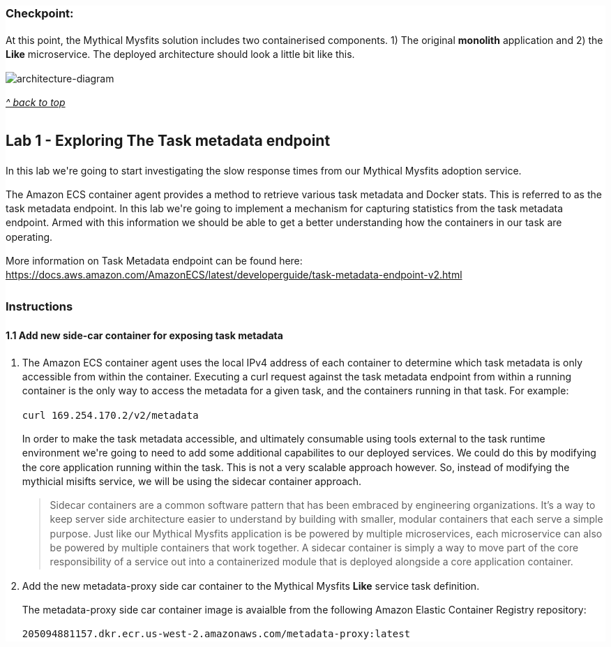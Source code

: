 ### Checkpoint:
At this point, the Mythical Mysfits solution includes two containerised components. 1) The original **monolith** application and 2) the **Like** microservice. The deployed architecture should look a little bit like this.

![architecture-diagram](./images/architecture_diagram_ws3_starting_point.png)

[*^ back to top*](#management-and-operations-with-aws-fargate)

## Lab 1 - Exploring The Task metadata endpoint

In this lab we're going to start investigating the slow response times from our Mythical Mysfits adoption service.

The Amazon ECS container agent provides a method to retrieve various task metadata and Docker stats. This is referred to as the task metadata endpoint. In this lab we're going to implement a mechanism for capturing statistics from the task metadata endpoint. Armed with this information we should be able to get a better understanding how the containers in our task are operating.

More information on Task Metadata endpoint can be found here: https://docs.aws.amazon.com/AmazonECS/latest/developerguide/task-metadata-endpoint-v2.html

### Instructions

#### 1.1 Add new side-car container for exposing task metadata

1. The Amazon ECS container agent uses the local IPv4 address of each container to determine which task metadata is only accessible from within the container. Executing a curl request against the task metadata endpoint from within a running container is the only way to access the metadata for a given task, and the containers running in that task. For example:

    <pre>curl 169.254.170.2/v2/metadata</pre>

    In order to make the task metadata accessible, and ultimately consumable using tools external to the task runtime environment we're going to need to add some additional capabilites to our deployed services. We could do this by modifying the core application running within the task. This is not a very scalable approach however. So, instead of modifying the mythicial misifts service, we will be using the sidecar container approach.

    > Sidecar containers are a common software pattern that has been embraced by engineering organizations. It’s a way to keep server side architecture easier to understand by building with smaller, modular containers that each serve a simple purpose. Just like our Mythical Mysfits application is be powered by multiple microservices, each microservice can also be powered by multiple containers that work together. A sidecar container is simply a way to move part of the core responsibility of a service out into a containerized module that is deployed alongside a core application container.

2. Add the new metadata-proxy side car container to the Mythical Mysfits **Like** service task definition.

    The metadata-proxy side car container image is avaialble from the following Amazon Elastic Container Registry repository:

    <pre>205094881157.dkr.ecr.us-west-2.amazonaws.com/metadata-proxy:latest</pre>
